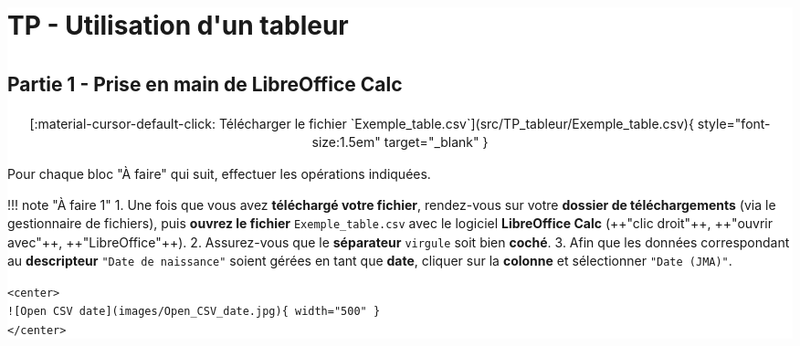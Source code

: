 # TP - Utilisation d'un tableur

## Partie 1 - Prise en main de LibreOffice Calc

<center>
[:material-cursor-default-click: Télécharger le fichier `Exemple_table.csv`](src/TP_tableur/Exemple_table.csv){ style="font-size:1.5em" target="_blank" }
</center>

Pour chaque bloc "À faire" qui suit, effectuer les opérations indiquées.

!!! note "À faire 1"
    1. Une fois que vous avez **téléchargé votre fichier**, rendez-vous sur votre **dossier de téléchargements** (via le gestionnaire de fichiers), puis **ouvrez le fichier** `Exemple_table.csv` avec le logiciel **LibreOffice Calc** (++"clic droit"++, ++"ouvrir avec"++, ++"LibreOffice"++).
    2. Assurez-vous que le **séparateur** `virgule` soit bien **coché**.
    3. Afin que les données correspondant au **descripteur** `"Date de naissance"` soient gérées en tant que **date**, cliquer sur la **colonne** et sélectionner `"Date (JMA)"`.

    <center>
    ![Open CSV date](images/Open_CSV_date.jpg){ width="500" }
    </center>
